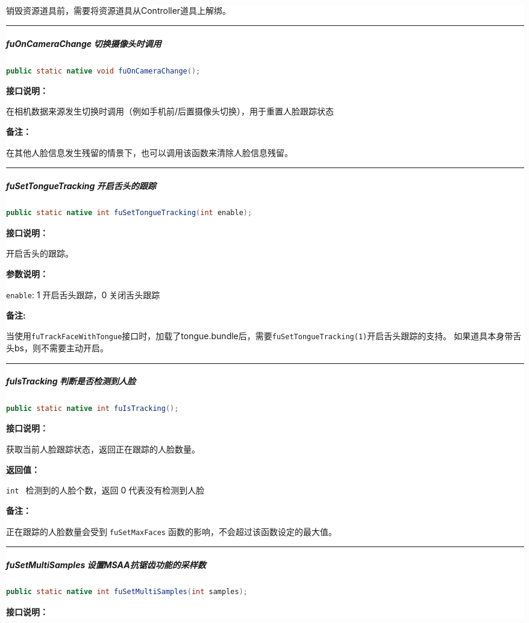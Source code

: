 销毁资源道具前，需要将资源道具从Controller道具上解绑。

-------

##### fuOnCameraChange  切换摄像头时调用

```java
public static native void fuOnCameraChange();
```

**接口说明：**

在相机数据来源发生切换时调用（例如手机前/后置摄像头切换），用于重置人脸跟踪状态

**备注：**

在其他人脸信息发生残留的情景下，也可以调用该函数来清除人脸信息残留。

--------

##### fuSetTongueTracking 开启舌头的跟踪

```java
public static native int fuSetTongueTracking(int enable);
```

**接口说明：**

开启舌头的跟踪。

**参数说明：**

`enable`: 1 开启舌头跟踪，0 关闭舌头跟踪

__备注:__  

当使用`fuTrackFaceWithTongue`接口时，加载了tongue.bundle后，需要`fuSetTongueTracking(1)`开启舌头跟踪的支持。 
如果道具本身带舌头bs，则不需要主动开启。

----

##### fuIsTracking  判断是否检测到人脸

```java
public static native int fuIsTracking();
```

**接口说明：**

获取当前人脸跟踪状态，返回正在跟踪的人脸数量。

**返回值：**

`int ` 检测到的人脸个数，返回 0 代表没有检测到人脸

**备注：**

正在跟踪的人脸数量会受到 `fuSetMaxFaces` 函数的影响，不会超过该函数设定的最大值。

----

#####  fuSetMultiSamples 设置MSAA抗锯齿功能的采样数
```java
public static native int fuSetMultiSamples(int samples);
```
**接口说明：**
